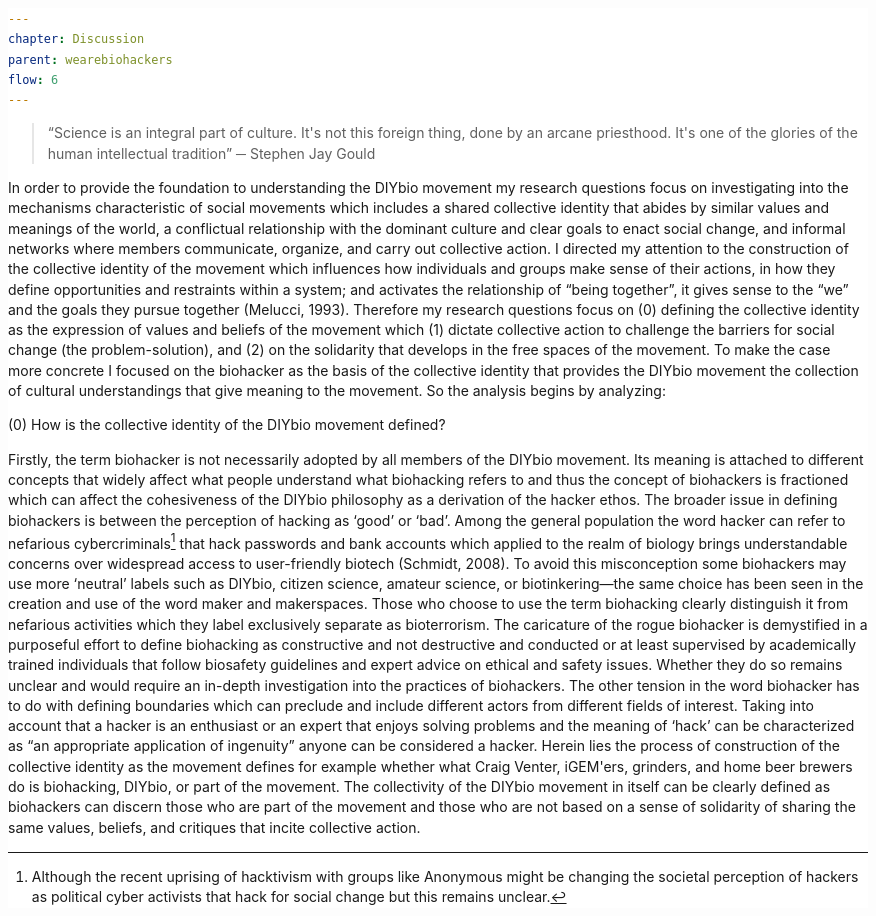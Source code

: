 ```yaml
---
chapter: Discussion
parent: wearebiohackers
flow: 6
---
```


> “Science is an integral part of culture. It's not this foreign thing, done by an arcane priesthood. It's one of the glories of the human intellectual tradition”
> ─ Stephen Jay Gould

In order to provide the foundation to understanding the DIYbio movement my research questions focus on investigating into the mechanisms characteristic of social movements which includes a shared collective identity that abides by similar values and meanings of the world, a conflictual relationship with the dominant culture and clear goals to enact social change, and informal networks where members communicate, organize, and carry out collective action. I directed my attention to the construction of the collective identity of the movement which influences how individuals and groups make sense of their actions, in how they define opportunities and restraints within a system; and activates the relationship of “being together”, it gives sense to the “we” and the goals they pursue together (Melucci, 1993). Therefore my research questions focus on (0) defining the collective identity as the expression of values and beliefs of the movement which (1) dictate collective action to challenge the barriers for social change (the problem-solution), and (2) on the solidarity that develops in the free spaces of the movement. To make the case more concrete I focused on the biohacker as the basis of the collective identity that provides the DIYbio movement the collection of cultural understandings that give meaning to the movement. So the analysis begins by analyzing:

(0) How is the collective identity of the DIYbio movement defined?

Firstly, the term biohacker is not necessarily adopted by all members of the DIYbio movement. Its meaning is attached to different concepts that widely affect what people understand what biohacking refers to and thus the concept of biohackers is fractioned which can affect the cohesiveness of the DIYbio philosophy as a derivation of the hacker ethos. The broader issue in defining biohackers is between the perception of hacking as ‘good’ or ‘bad’. Among the general population the word hacker can refer to nefarious cybercriminals[^30] that hack passwords and bank accounts which applied to the realm of biology brings understandable concerns over widespread access to user-friendly biotech (Schmidt, 2008). To avoid this misconception some biohackers may use more ‘neutral’ labels such as DIYbio, citizen science, amateur science, or biotinkering—the same choice has been seen in the creation and use of the word maker and makerspaces. Those who choose to use the term biohacking clearly distinguish it from nefarious activities which they label exclusively separate as bioterrorism. The caricature of the rogue biohacker is demystified in a purposeful effort to define biohacking as constructive and not destructive and conducted or at least supervised by academically trained individuals that follow biosafety guidelines and expert advice on ethical and safety issues. Whether they do so remains unclear and would require an in-depth investigation into the practices of biohackers. The other tension in the word biohacker has to do with defining boundaries which can preclude and include different actors from different fields of interest. Taking into account that a hacker is an enthusiast or an expert that enjoys solving problems and the meaning of ‘hack’ can be characterized as “an appropriate application of ingenuity” anyone can be considered a hacker. Herein lies the process of construction of the collective identity as the movement defines for example whether what Craig Venter, iGEM'ers, grinders, and home beer brewers do is biohacking, DIYbio, or part of the movement. The collectivity of the DIYbio movement in itself can be clearly defined as biohackers can discern those who are part of the movement and those who are not based on a sense of solidarity of sharing the same values, beliefs, and critiques that incite collective action.


[^30]: Although the recent uprising of hacktivism with groups like Anonymous might be changing the societal perception of hackers as political cyber activists that hack for social change but this remains unclear.
[^31]: New Social Movements is a theory of social movements that maintains that social movements in post-industrial societies (since the mid-1960s) are different from previous proletariat mobilizations in that they are related to post-materialistic values. For a review see New Social Movement Theories (1995) by Steven M. Buechler.
[^32]: As for example projects like Wikipedia and Linux, or crowdfunding and peer-to-peer business models.
[^33]: Tesla Motors announced in June in a blog post they were releasing their patents “in the spirit of the open source movement, for the advancement of electric vehicle technology”.
[^34]: Which in all fairness can serve for humanitarian aid or for warfare.
[^35]: Whether the program will officially support biohacking is unclear but is suspected as a biohacker in an online forum claimed DARPA was scheduled for a visit to their community lab. Supporting biohackerspaces could be expected given their recent interest in financing the maker movement.
[^36]: Cell Factory is basically the idea of understanding microorganisms as a factory, where raw materials come in, they undergo an engineered production process, and out comes a finished product.